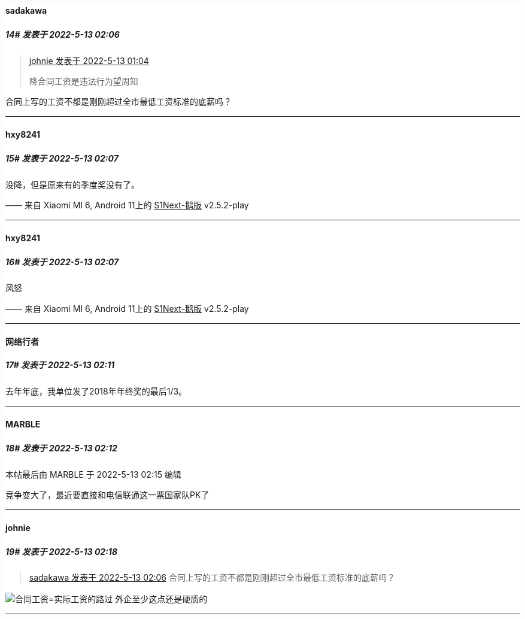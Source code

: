 ####  sadakawa  
##### 14#       发表于 2022-5-13 02:06

<blockquote><a href="httphttps://bbs.saraba1st.com/2b/forum.php?mod=redirect&amp;goto=findpost&amp;pid=55811354&amp;ptid=2069273" target="_blank">johnie 发表于 2022-5-13 01:04</a>

降合同工资是违法行为望周知</blockquote>
合同上写的工资不都是刚刚超过全市最低工资标准的底薪吗？

*****

####  hxy8241  
##### 15#       发表于 2022-5-13 02:07

没降，但是原来有的季度奖没有了。

—— 来自 Xiaomi MI 6, Android 11上的 [S1Next-鹅版](https://github.com/ykrank/S1-Next/releases) v2.5.2-play

*****

####  hxy8241  
##### 16#       发表于 2022-5-13 02:07

风怒

—— 来自 Xiaomi MI 6, Android 11上的 [S1Next-鹅版](https://github.com/ykrank/S1-Next/releases) v2.5.2-play

*****

####  网络行者  
##### 17#       发表于 2022-5-13 02:11

去年年底，我单位发了2018年年终奖的最后1/3。

*****

####  MARBLE  
##### 18#       发表于 2022-5-13 02:12

 本帖最后由 MARBLE 于 2022-5-13 02:15 编辑 

竞争变大了，最近要直接和电信联通这一票国家队PK了

*****

####  johnie  
##### 19#       发表于 2022-5-13 02:18

<blockquote><a href="httphttps://bbs.saraba1st.com/2b/forum.php?mod=redirect&amp;goto=findpost&amp;pid=55811907&amp;ptid=2069273" target="_blank">sadakawa 发表于 2022-5-13 02:06</a>
合同上写的工资不都是刚刚超过全市最低工资标准的底薪吗？</blockquote>
<img src="https://static.saraba1st.com/image/smiley/face2017/067.png" referrerpolicy="no-referrer">合同工资=实际工资的路过
外企至少这点还是硬质的

*****

